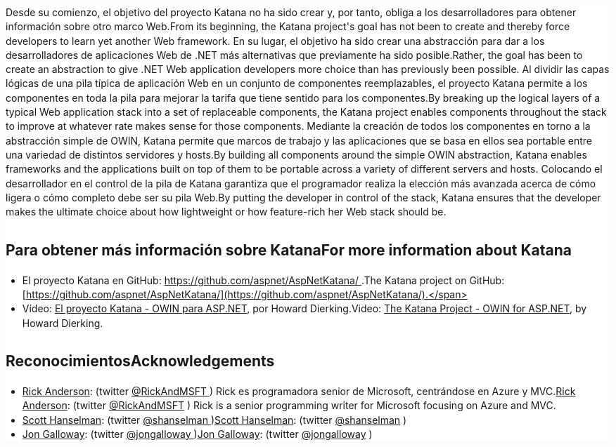  <span data-ttu-id="4b34a-304">Desde su comienzo, el objetivo del proyecto Katana no ha sido crear y, por tanto, obliga a los desarrolladores para obtener información sobre otro marco Web.</span><span class="sxs-lookup"><span data-stu-id="4b34a-304">From its beginning, the Katana project's goal has not been to create and thereby force developers to learn yet another Web framework.</span></span> <span data-ttu-id="4b34a-305">En su lugar, el objetivo ha sido crear una abstracción para dar a los desarrolladores de aplicaciones Web de .NET más alternativas que previamente ha sido posible.</span><span class="sxs-lookup"><span data-stu-id="4b34a-305">Rather, the goal has been to create an abstraction to give .NET Web application developers more choice than has previously been possible.</span></span> <span data-ttu-id="4b34a-306">Al dividir las capas lógicas de una pila típica de aplicación Web en un conjunto de componentes reemplazables, el proyecto Katana permite a los componentes en toda la pila para mejorar la tarifa que tiene sentido para los componentes.</span><span class="sxs-lookup"><span data-stu-id="4b34a-306">By breaking up the logical layers of a typical Web application stack into a set of replaceable components, the Katana project enables components throughout the stack to improve at whatever rate makes sense for those components.</span></span> <span data-ttu-id="4b34a-307">Mediante la creación de todos los componentes en torno a la abstracción simple de OWIN, Katana permite que marcos de trabajo y las aplicaciones que se basa en ellos sea portable entre una variedad de distintos servidores y hosts.</span><span class="sxs-lookup"><span data-stu-id="4b34a-307">By building all components around the simple OWIN abstraction, Katana enables frameworks and the applications built on top of them to be portable across a variety of different servers and hosts.</span></span> <span data-ttu-id="4b34a-308">Colocando el desarrollador en el control de la pila de Katana garantiza que el programador realiza la elección más avanzada acerca de cómo ligera o cómo completo debe ser su pila Web.</span><span class="sxs-lookup"><span data-stu-id="4b34a-308">By putting the developer in control of the stack, Katana ensures that the developer makes the ultimate choice about how lightweight or how feature-rich her Web stack should be.</span></span>  

## <a name="for-more-information-about-katana"></a><span data-ttu-id="4b34a-309">Para obtener más información sobre Katana</span><span class="sxs-lookup"><span data-stu-id="4b34a-309">For more information about Katana</span></span>

- <span data-ttu-id="4b34a-310">El proyecto Katana en GitHub: [ https://github.com/aspnet/AspNetKatana/ ](https://github.com/aspnet/AspNetKatana/).</span><span class="sxs-lookup"><span data-stu-id="4b34a-310">The Katana project on GitHub: [https://github.com/aspnet/AspNetKatana/](https://github.com/aspnet/AspNetKatana/).</span></span>
- <span data-ttu-id="4b34a-311">Vídeo: [El proyecto Katana - OWIN para ASP.NET](https://channel9.msdn.com/Shows/Web+Camps+TV/The-Katana-Project-OWIN-for-ASPNET), por Howard Dierking.</span><span class="sxs-lookup"><span data-stu-id="4b34a-311">Video: [The Katana Project - OWIN for ASP.NET](https://channel9.msdn.com/Shows/Web+Camps+TV/The-Katana-Project-OWIN-for-ASPNET), by Howard Dierking.</span></span>

## <a name="acknowledgements"></a><span data-ttu-id="4b34a-312">Reconocimientos</span><span class="sxs-lookup"><span data-stu-id="4b34a-312">Acknowledgements</span></span>

- <span data-ttu-id="4b34a-313">[Rick Anderson](https://blogs.msdn.com/b/rickandy/): (twitter [ @RickAndMSFT ](http://twitter.com/RickAndMSFT) ) Rick es programadora senior de Microsoft, centrándose en Azure y MVC.</span><span class="sxs-lookup"><span data-stu-id="4b34a-313">[Rick Anderson](https://blogs.msdn.com/b/rickandy/): (twitter [@RickAndMSFT](http://twitter.com/RickAndMSFT) ) Rick is a senior programming writer for Microsoft focusing on Azure and MVC.</span></span>
- <span data-ttu-id="4b34a-314">[Scott Hanselman](http://www.hanselman.com/blog/): (twitter [ @shanselman ](https://twitter.com/shanselman) )</span><span class="sxs-lookup"><span data-stu-id="4b34a-314">[Scott Hanselman](http://www.hanselman.com/blog/): (twitter [@shanselman](https://twitter.com/shanselman) )</span></span>
- <span data-ttu-id="4b34a-315">[Jon Galloway](https://weblogs.asp.net/jgalloway/default.aspx): (twitter [ @jongalloway ](https://twitter.com/jongalloway) )</span><span class="sxs-lookup"><span data-stu-id="4b34a-315">[Jon Galloway](https://weblogs.asp.net/jgalloway/default.aspx): (twitter [@jongalloway](https://twitter.com/jongalloway) )</span></span>
